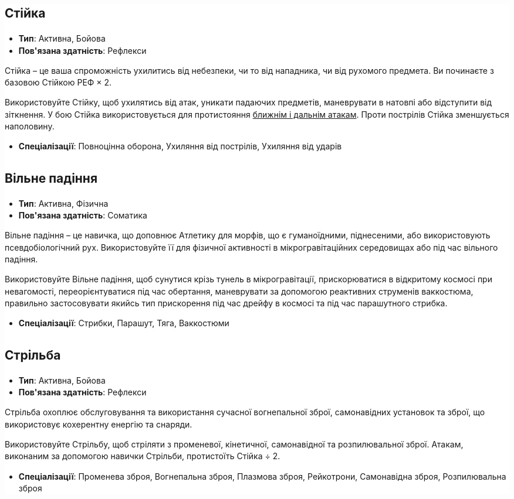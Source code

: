 ## Стійка

<div class="stat-list">

- **Тип**: Активна, Бойова
- **Пов'язана здатність**: Рефлекси

Стійка – це ваша спроможність ухилитись від небезпеки, чи то від нападника, чи від рухомого предмета. Ви починаєте з базовою Стійкою РЕФ × 2.

Використовуйте Стійку, щоб ухилятись від атак, уникати падаючих предметів, маневрувати в натовпі або відступити від зіткнення. У бою Стійка використовується для протистояння [ближнім і дальнім атакам](../12/01-resolving-combat.md#Крок-2-Оголошення-оборони). Проти пострілів Стійка зменшується наполовину.

- **Спеціалізації**: Повноцінна оборона, Ухиляння від пострілів, Ухиляння від ударів

</div>

## Вільне падіння

<div class="stat-list">

- **Тип**: Активна, Фізична
- **Пов'язана здатність**: Соматика

Вільне падіння – це навичка, що доповнює Атлетику для морфів, що є гуманоїдними, піднесеними, або використовують псевдобіологічний рух. Використовуйте її для фізичної активності в мікрогравітаційних середовищах або під час вільного падіння.

Використовуйте Вільне падіння, щоб сунутися крізь тунель в мікрогравітації, прискорюватися в відкритому космосі при невагомості, переорієнтуватися під час обертання, маневрувати за допомогою реактивних струменів ваккостюма, правильно застосовувати якийсь тип прискорення під час дрейфу в космосі та під час парашутного стрибка.

- **Спеціалізації**: Стрибки, Парашут, Тяга, Ваккостюми

</div>

## Стрільба

<div class="stat-list">

- **Тип**: Активна, Бойова
- **Пов'язана здатність**: Рефлекси

Стрільба охоплює обслуговування та використання сучасної вогнепальної зброї, самонавідних установок та зброї, що використовує кохерентну енергію та снаряди.

Використовуйте Стрільбу, щоб стріляти з променевої, кінетичної, самонавідної та розпилювальної зброї. Атакам, виконаним за допомогою навички Стрільби, протистоїть Стійка ÷ 2.

- **Спеціалізації**: Променева зброя, Вогнепальна зброя, Плазмова зброя, Рейкотрони, Самонавідна зброя, Розпилювальна зброя

</div>
